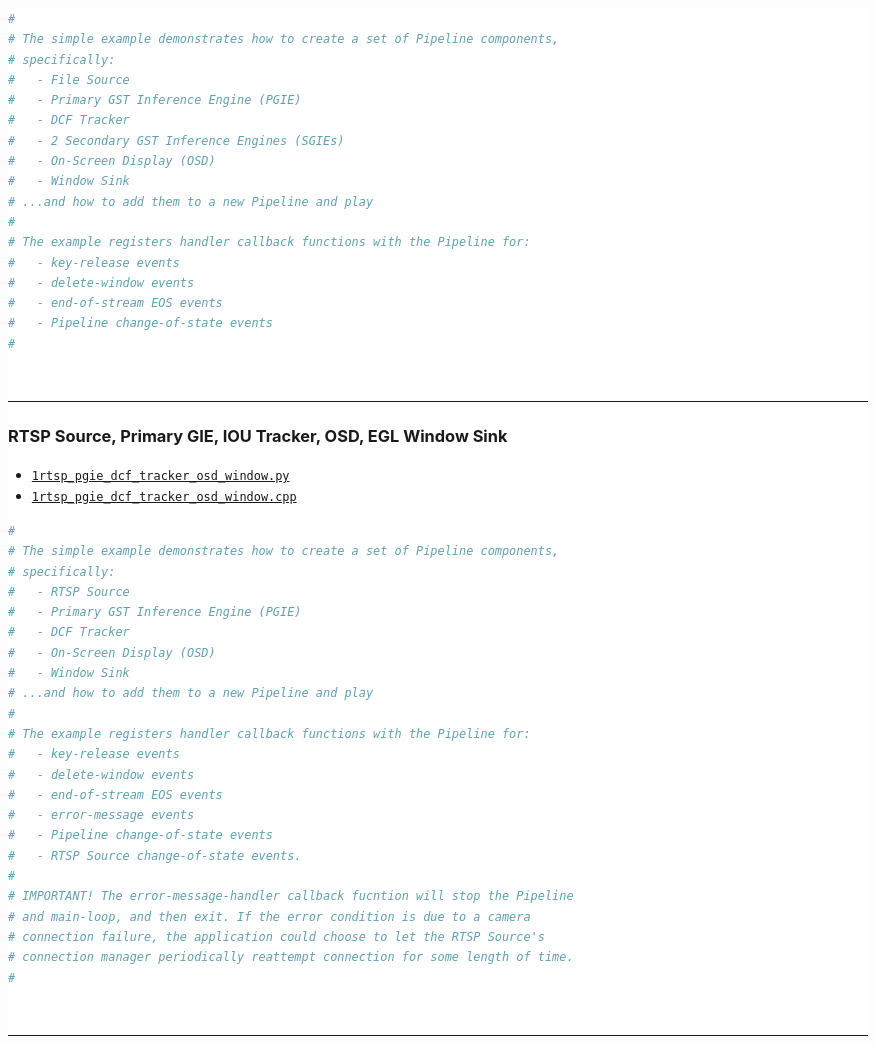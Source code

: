 ```python
#
# The simple example demonstrates how to create a set of Pipeline components, 
# specifically:
#   - File Source
#   - Primary GST Inference Engine (PGIE)
#   - DCF Tracker
#   - 2 Secondary GST Inference Engines (SGIEs)
#   - On-Screen Display (OSD)
#   - Window Sink
# ...and how to add them to a new Pipeline and play
# 
# The example registers handler callback functions with the Pipeline for:
#   - key-release events
#   - delete-window events
#   - end-of-stream EOS events
#   - Pipeline change-of-state events
#  
```
<br>

---

### RTSP Source, Primary GIE, IOU Tracker, OSD, EGL Window Sink

* [`1rtsp_pgie_dcf_tracker_osd_window.py`](/examples/python/1rtsp_pgie_dcf_tracker_osd_window.py)
* [`1rtsp_pgie_dcf_tracker_osd_window.cpp`](/examples/cpp/1rtsp_pgie_dcf_tracker_osd_window.cpp)

```python
#
# The simple example demonstrates how to create a set of Pipeline components, 
# specifically:
#   - RTSP Source
#   - Primary GST Inference Engine (PGIE)
#   - DCF Tracker
#   - On-Screen Display (OSD)
#   - Window Sink
# ...and how to add them to a new Pipeline and play
# 
# The example registers handler callback functions with the Pipeline for:
#   - key-release events
#   - delete-window events
#   - end-of-stream EOS events
#   - error-message events
#   - Pipeline change-of-state events
#   - RTSP Source change-of-state events.
#  
# IMPORTANT! The error-message-handler callback fucntion will stop the Pipeline 
# and main-loop, and then exit. If the error condition is due to a camera
# connection failure, the application could choose to let the RTSP Source's
# connection manager periodically reattempt connection for some length of time.
#
```
<br>

---